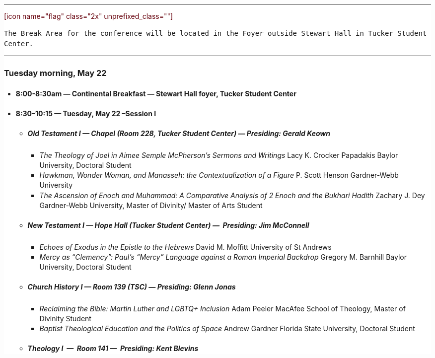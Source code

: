 </li>
</ul>
</li>
</ul>

<hr />

<div style="color: #66000b;">[icon name="flag" class="2x" unprefixed_class=""]</div>

<pre>The Break Area for the conference will be located in the Foyer outside Stewart Hall in Tucker Student Center.</pre>

<hr />

<h3><strong>Tuesday morning, May 22</strong></h3>

<ul>
    <li>
<h4><strong>8:00-8:30am </strong><strong>— </strong><strong>Continental Breakfast — </strong><strong>Stewart Hall foyer, Tucker Student Center</strong></h4>
</li>
    <li>
<h4><strong>8:30–10:15 — Tuesday, May 22 –Session I</strong></h4>
<ul>
    <li>
<h5><strong>Old Testament I — Chapel (Room 228, Tucker Student Center) — Presiding: Gerald Keown</strong></h5>
<ul>
    <li><em>The Theology of Joel in Aimee Semple McPherson’s Sermons and Writings</em>
Lacy K. Crocker Papadakis
Baylor University, Doctoral Student</li>
    <li><em>Hawkman, Wonder Woman, and Manasseh: the Contextualization of a Figure</em>
P. Scott Henson
Gardner-Webb University</li>
    <li><em>The Ascension of Enoch and Muhammad: A Comparative Analysis of 2 Enoch and the Bukhari</em> <em>Hadith</em>
Zachary J. Dey
Gardner-Webb University, Master of Divinity/ Master of Arts Student<em>
</em></li>
</ul>
</li>
    <li>
<h5><strong>New Testament I — Hope Hall (Tucker Student Center) —  Presiding: Jim McConnell</strong></h5>
<ul>
    <li><em>Echoes of Exodus in the Epistle to the Hebrews</em>
David M. Moffitt
University of St Andrews</li>
    <li><em>Mercy as “Clemency”: Paul’s “Mercy” Language against a Roman Imperial Backdrop</em>
Gregory M. Barnhill
Baylor University, Doctoral Student</li>
</ul>
</li>
    <li>
<h5><strong>Church History I — Room 139 (TSC) — Presiding: Glenn Jonas</strong></h5>
<ul>
    <li><em>Reclaiming the Bible: Martin Luther and LGBTQ+ Inclusion</em>
Adam Peeler
MacAfee School of Theology, Master of Divinity Student</li>
    <li><em>Baptist Theological Education and the Politics of Space</em>
Andrew Gardner
Florida State University, Doctoral Student</li>
</ul>
</li>
    <li>
<h5><strong>Theology I  —  Room 141 —  Presiding: Kent Blevins</strong></h5>